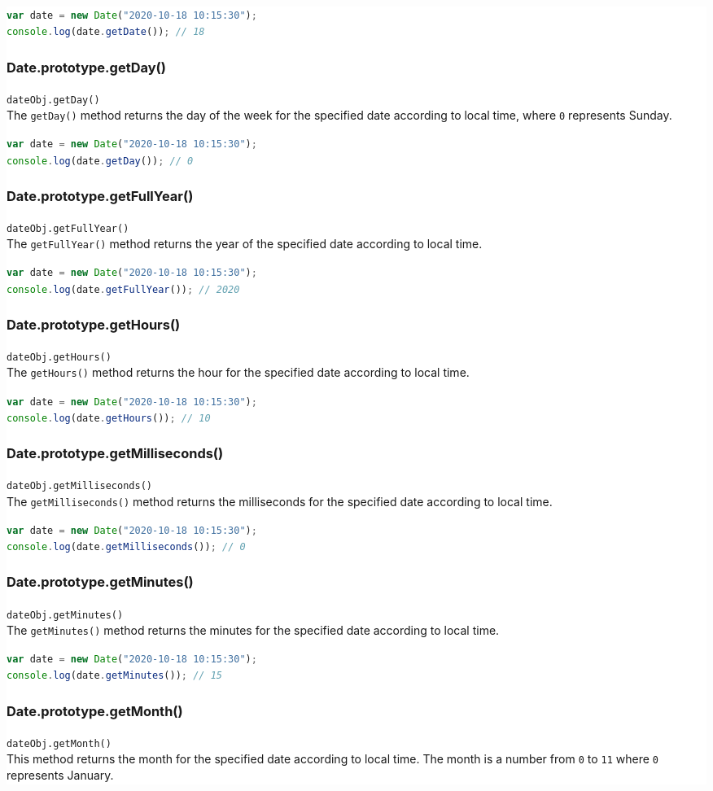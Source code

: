 ```javascript
var date = new Date("2020-10-18 10:15:30");
console.log(date.getDate()); // 18
```

### Date.prototype.getDay()
`dateObj.getDay()`  
The `getDay()` method returns the day of the week for the specified date according to local time, where `0` represents Sunday.

```javascript
var date = new Date("2020-10-18 10:15:30");
console.log(date.getDay()); // 0
```

### Date.prototype.getFullYear()
`dateObj.getFullYear()`  
The `getFullYear()` method returns the year of the specified date according to local time.

```javascript
var date = new Date("2020-10-18 10:15:30");
console.log(date.getFullYear()); // 2020
```

### Date.prototype.getHours()
`dateObj.getHours()`  
The `getHours()` method returns the hour for the specified date according to local time.

```javascript
var date = new Date("2020-10-18 10:15:30");
console.log(date.getHours()); // 10
```

### Date.prototype.getMilliseconds()
`dateObj.getMilliseconds()`  
The `getMilliseconds()` method returns the milliseconds for the specified date according to local time.

```javascript
var date = new Date("2020-10-18 10:15:30");
console.log(date.getMilliseconds()); // 0
```

### Date.prototype.getMinutes()
`dateObj.getMinutes()`  
The `getMinutes()` method returns the minutes for the specified date according to local time.

```javascript
var date = new Date("2020-10-18 10:15:30");
console.log(date.getMinutes()); // 15
```

### Date.prototype.getMonth()
`dateObj.getMonth()`  
This method returns the month for the specified date according to local time. The month is a number from `0` to `11` where `0` represents January.
